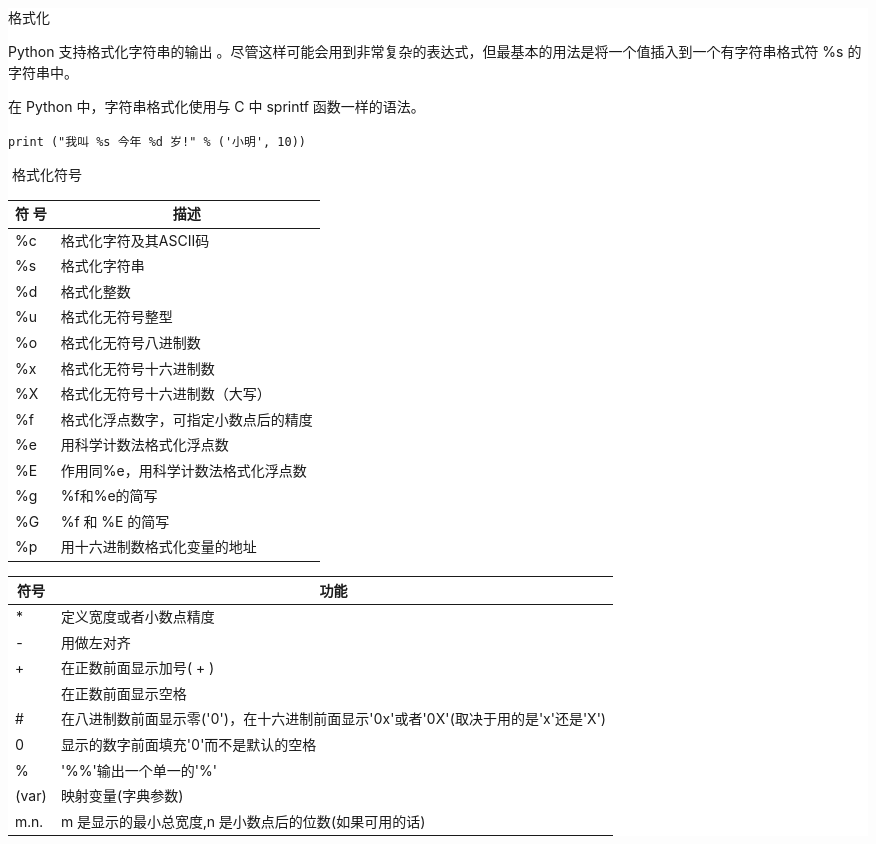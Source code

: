 格式化

Python 支持格式化字符串的输出 。尽管这样可能会用到非常复杂的表达式，但最基本的用法是将一个值插入到一个有字符串格式符 %s 的字符串中。

在 Python 中，字符串格式化使用与 C 中 sprintf 函数一样的语法。



```
print ("我叫 %s 今年 %d 岁!" % ('小明', 10))
```

​	格式化符号

| 符   号 | 描述                                 |
| ------- | ------------------------------------ |
| %c      | 格式化字符及其ASCII码                |
| %s      | 格式化字符串                         |
| %d      | 格式化整数                           |
| %u      | 格式化无符号整型                     |
| %o      | 格式化无符号八进制数                 |
| %x      | 格式化无符号十六进制数               |
| %X      | 格式化无符号十六进制数（大写）       |
| %f      | 格式化浮点数字，可指定小数点后的精度 |
| %e      | 用科学计数法格式化浮点数             |
| %E      | 作用同%e，用科学计数法格式化浮点数   |
| %g      | %f和%e的简写                         |
| %G      | %f  和 %E 的简写                     |
| %p      | 用十六进制数格式化变量的地址         |





| 符号  | 功能                                                         |
| ----- | ------------------------------------------------------------ |
| *     | 定义宽度或者小数点精度                                       |
| -     | 用做左对齐                                                   |
| +     | 在正数前面显示加号( + )                                      |
| <sp>  | 在正数前面显示空格                                           |
| #     | 在八进制数前面显示零('0')，在十六进制前面显示'0x'或者'0X'(取决于用的是'x'还是'X') |
| 0     | 显示的数字前面填充'0'而不是默认的空格                        |
| %     | '%%'输出一个单一的'%'                                        |
| (var) | 映射变量(字典参数)                                           |
| m.n.  | m 是显示的最小总宽度,n 是小数点后的位数(如果可用的话)        |
